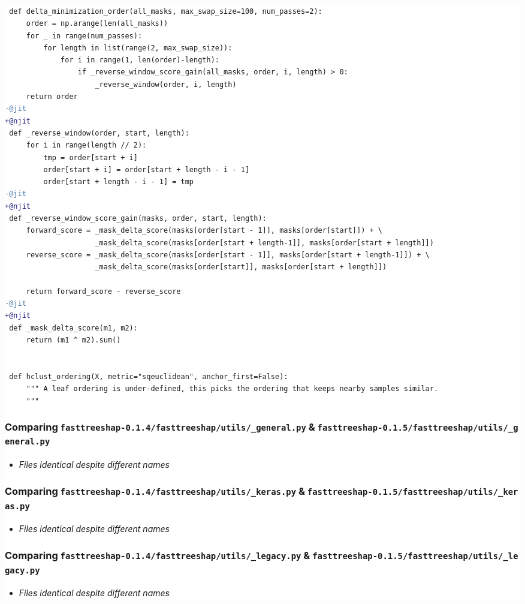 ```diff
 def delta_minimization_order(all_masks, max_swap_size=100, num_passes=2):
     order = np.arange(len(all_masks))
     for _ in range(num_passes):
         for length in list(range(2, max_swap_size)): 
             for i in range(1, len(order)-length):
                 if _reverse_window_score_gain(all_masks, order, i, length) > 0:
                     _reverse_window(order, i, length)
     return order
-@jit
+@njit
 def _reverse_window(order, start, length):
     for i in range(length // 2):
         tmp = order[start + i]
         order[start + i] = order[start + length - i - 1]
         order[start + length - i - 1] = tmp
-@jit
+@njit
 def _reverse_window_score_gain(masks, order, start, length):
     forward_score = _mask_delta_score(masks[order[start - 1]], masks[order[start]]) + \
                     _mask_delta_score(masks[order[start + length-1]], masks[order[start + length]])
     reverse_score = _mask_delta_score(masks[order[start - 1]], masks[order[start + length-1]]) + \
                     _mask_delta_score(masks[order[start]], masks[order[start + length]])
     
     return forward_score - reverse_score
-@jit
+@njit
 def _mask_delta_score(m1, m2):
     return (m1 ^ m2).sum()
 
 
 def hclust_ordering(X, metric="sqeuclidean", anchor_first=False):
     """ A leaf ordering is under-defined, this picks the ordering that keeps nearby samples similar.
     """
```

### Comparing `fasttreeshap-0.1.4/fasttreeshap/utils/_general.py` & `fasttreeshap-0.1.5/fasttreeshap/utils/_general.py`

 * *Files identical despite different names*

### Comparing `fasttreeshap-0.1.4/fasttreeshap/utils/_keras.py` & `fasttreeshap-0.1.5/fasttreeshap/utils/_keras.py`

 * *Files identical despite different names*

### Comparing `fasttreeshap-0.1.4/fasttreeshap/utils/_legacy.py` & `fasttreeshap-0.1.5/fasttreeshap/utils/_legacy.py`

 * *Files identical despite different names*
